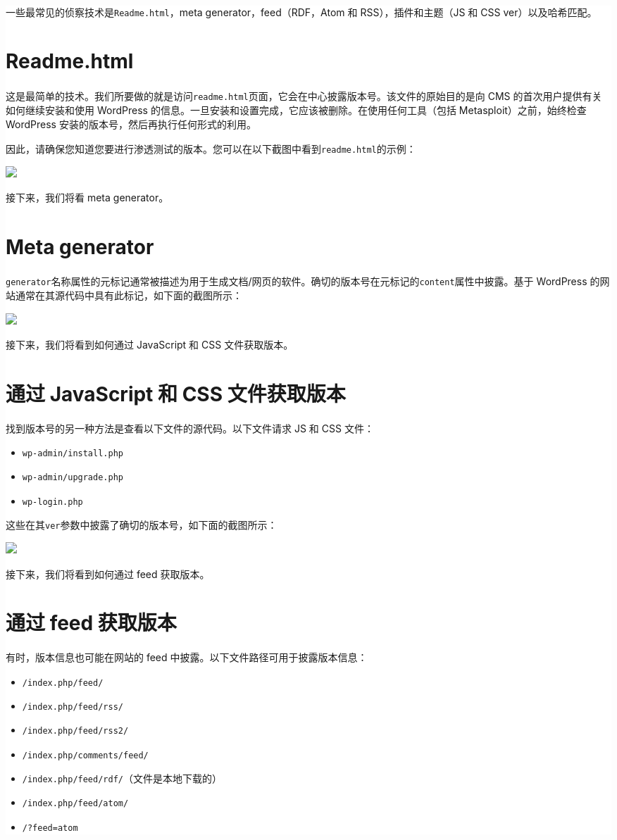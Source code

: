 一些最常见的侦察技术是`Readme.html`，meta generator，feed（RDF，Atom 和 RSS），插件和主题（JS 和 CSS ver）以及哈希匹配。

# Readme.html

这是最简单的技术。我们所要做的就是访问`readme.html`页面，它会在中心披露版本号。该文件的原始目的是向 CMS 的首次用户提供有关如何继续安装和使用 WordPress 的信息。一旦安装和设置完成，它应该被删除。在使用任何工具（包括 Metasploit）之前，始终检查 WordPress 安装的版本号，然后再执行任何形式的利用。

因此，请确保您知道您要进行渗透测试的版本。您可以在以下截图中看到`readme.html`的示例：

![](https://github.com/OpenDocCN/freelearn-kali-zh/raw/master/docs/hsn-web-pentest-mtspl/img/47c8a71e-5612-43b5-94ea-6eec443de1b7.png)

接下来，我们将看 meta generator。

# Meta generator

`generator`名称属性的元标记通常被描述为用于生成文档/网页的软件。确切的版本号在元标记的`content`属性中披露。基于 WordPress 的网站通常在其源代码中具有此标记，如下面的截图所示：

![](https://github.com/OpenDocCN/freelearn-kali-zh/raw/master/docs/hsn-web-pentest-mtspl/img/b6fe34bc-d909-4a69-9e73-e81b5c9a5f73.png)

接下来，我们将看到如何通过 JavaScript 和 CSS 文件获取版本。

# 通过 JavaScript 和 CSS 文件获取版本

找到版本号的另一种方法是查看以下文件的源代码。以下文件请求 JS 和 CSS 文件：

+   `wp-admin/install.php`

+   `wp-admin/upgrade.php`

+   `wp-login.php`

这些在其`ver`参数中披露了确切的版本号，如下面的截图所示：

![](https://github.com/OpenDocCN/freelearn-kali-zh/raw/master/docs/hsn-web-pentest-mtspl/img/aafbf7e7-e25a-4244-9ac6-0b2c6359a66b.png)

接下来，我们将看到如何通过 feed 获取版本。

# 通过 feed 获取版本

有时，版本信息也可能在网站的 feed 中披露。以下文件路径可用于披露版本信息：

+   `/index.php/feed/`

+   `/index.php/feed/rss/`

+   `/index.php/feed/rss2/`

+   `/index.php/comments/feed/`

+   `/index.php/feed/rdf/`（文件是本地下载的）

+   `/index.php/feed/atom/`

+   `/?feed=atom`
